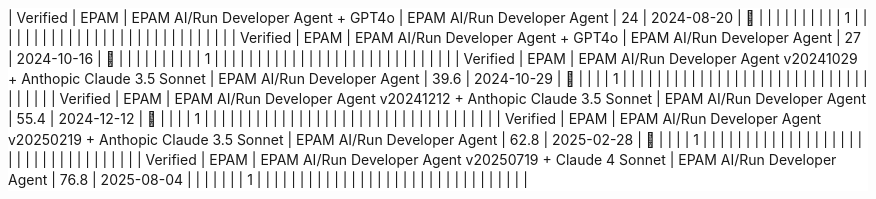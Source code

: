 | Verified        | EPAM                               | EPAM AI/Run Developer Agent + GPT4o                                 | EPAM AI/Run Developer Agent |        24    | 2024-08-20 | 🔗                                                                                                                                               |            |            |                    |                     |                     |                   |                 |            |         | 1        |         |              |               |      |           |      |           |           |           |           |             |           |                 |                  |           |         |               |            |               |           |                    |                  |                    |           |           |           |                       |
| Verified        | EPAM                               | EPAM AI/Run Developer Agent + GPT4o                                 | EPAM AI/Run Developer Agent |        27    | 2024-10-16 | 🔗                                                                                                                                               |            |            |                    |                     |                     |                   |                 |            |         | 1        |         |              |               |      |           |      |           |           |           |           |             |           |                 |                  |           |         |               |            |               |           |                    |                  |                    |           |           |           |                       |
| Verified        | EPAM                               | EPAM AI/Run Developer Agent v20241029 + Anthopic Claude 3.5 Sonnet  | EPAM AI/Run Developer Agent |        39.6  | 2024-10-29 | 🔗                                                                                                                                               |            |            |                    | 1                   |                     |                   |                 |            |         |          |         |              |               |      |           |      |           |           |           |           |             |           |                 |                  |           |         |               |            |               |           |                    |                  |                    |           |           |           |                       |
| Verified        | EPAM                               | EPAM AI/Run Developer Agent v20241212 + Anthopic Claude 3.5 Sonnet  | EPAM AI/Run Developer Agent |        55.4  | 2024-12-12 | 🔗                                                                                                                                               |            |            |                    | 1                   |                     |                   |                 |            |         |          |         |              |               |      |           |      |           |           |           |           |             |           |                 |                  |           |         |               |            |               |           |                    |                  |                    |           |           |           |                       |
| Verified        | EPAM                               | EPAM AI/Run Developer Agent v20250219 + Anthopic Claude 3.5 Sonnet  | EPAM AI/Run Developer Agent |        62.8  | 2025-02-28 | 🔗                                                                                                                                               |            |            |                    | 1                   |                     |                   |                 |            |         |          |         |              |               |      |           |      |           |           |           |           |             |           |                 |                  |           |         |               |            |               |           |                    |                  |                    |           |           |           |                       |
| Verified        | EPAM                               | EPAM AI/Run Developer Agent v20250719 + Claude 4 Sonnet             | EPAM AI/Run Developer Agent |        76.8  | 2025-08-04 |                                                                                                                                                  |            |            |                    |                     |                     | 1                 |                 |            |         |          |         |              |               |      |           |      |           |           |           |           |             |           |                 |                  |           |         |               |            |               |           |                    |                  |                    |           |           |           |                       |
